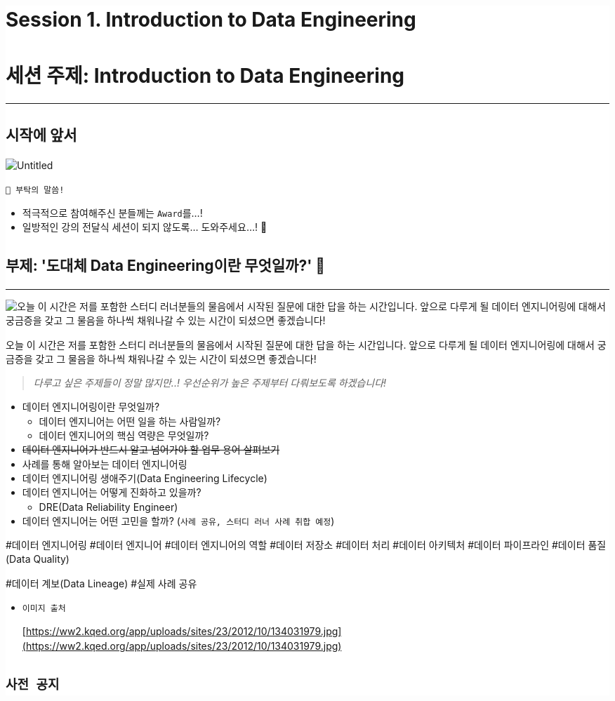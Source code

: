 # Session 1. Introduction to Data Engineering

# 세션 주제: Introduction to Data Engineering

---

## 시작에 앞서

![Untitled](Session%201%20Introduction%20to%20Data%20Engineering%2023e455aa353d441f948e00de7dadab60/Untitled.png)

`📌 부탁의 말씀!`

- 적극적으로 참여해주신 분들께는 `Award`를…!
- 일방적인 강의 전달식 세션이 되지 않도록… 도와주세요…! 🙏

## 부제: '도대체 Data Engineering이란 무엇일까?' 🤫

---

![오늘 이 시간은 저를 포함한 스터디 러너분들의 물음에서 시작된 질문에 대한 답을 하는 시간입니다. 앞으로 다루게 될 데이터 엔지니어링에 대해서 궁금증을 갖고 그 물음을 하나씩 채워나갈 수 있는 시간이 되셨으면 좋겠습니다!](Session%201%20Introduction%20to%20Data%20Engineering%2023e455aa353d441f948e00de7dadab60/Untitled%201.png)

오늘 이 시간은 저를 포함한 스터디 러너분들의 물음에서 시작된 질문에 대한 답을 하는 시간입니다. 앞으로 다루게 될 데이터 엔지니어링에 대해서 궁금증을 갖고 그 물음을 하나씩 채워나갈 수 있는 시간이 되셨으면 좋겠습니다!

> *다루고 싶은 주제들이 정말 많지만..! 우선순위가 높은 주제부터 다뤄보도록 하겠습니다!*
> 
- 데이터 엔지니어링이란 무엇일까?
    - 데이터 엔지니어는 어떤 일을 하는 사람일까?
    - 데이터 엔지니어의 핵심 역량은 무엇일까?
- ~~데이터 엔지니어가 반드시 알고 넘어가야 할 업무 용어 살펴보기~~
- 사례를 통해 알아보는 데이터 엔지니어링
- 데이터 엔지니어링 생애주기(Data Engineering Lifecycle)
- 데이터 엔지니어는 어떻게 진화하고 있을까?
    - DRE(Data Reliability Engineer)
- 데이터 엔지니어는 어떤 고민을 할까? (`사례 공유, 스터디 러너 사례 취합 예정`)

#데이터 엔지니어링 #데이터 엔지니어 #데이터 엔지니어의 역할 
#데이터 저장소 #데이터 처리 
#데이터 아키텍처 #데이터 파이프라인 
#데이터 품질(Data Quality) 

#데이터 계보(Data Lineage) 
#실제 사례 공유

- `이미지 출처`
    
    [https://ww2.kqed.org/app/uploads/sites/23/2012/10/134031979.jpg](https://ww2.kqed.org/app/uploads/sites/23/2012/10/134031979.jpg)
    

## `사전 공지`
